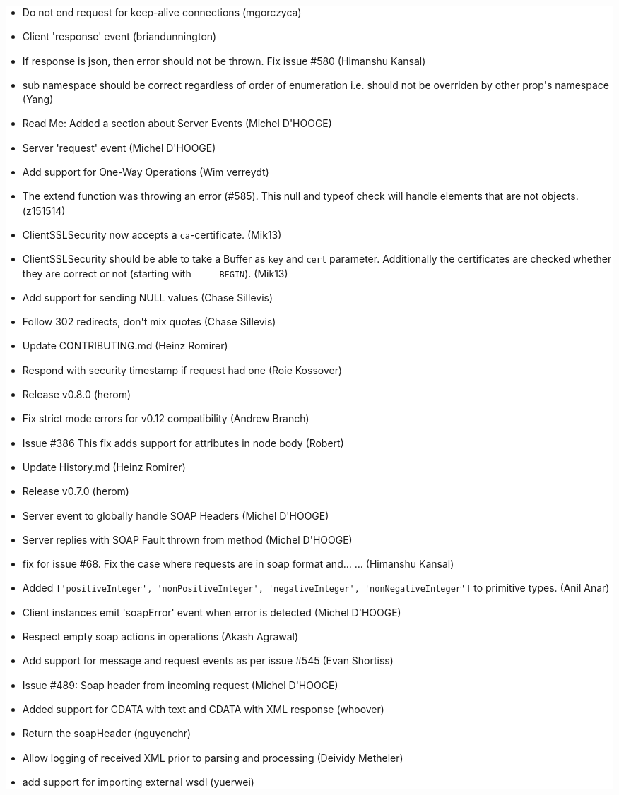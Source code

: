  * Do not end request for keep-alive connections (mgorczyca)

 * Client 'response' event (briandunnington)

 * If response is json, then error should not be thrown. Fix issue #580 (Himanshu Kansal)

 * sub namespace should be correct regardless of order of enumeration i.e. should not be overriden by other prop's namespace (Yang)

 * Read Me: Added a section about Server Events (Michel D'HOOGE)

 * Server 'request' event (Michel D'HOOGE)

 * Add support for One-Way Operations (Wim verreydt)

 * The extend function was throwing an error (#585). This null and typeof check will handle elements that are not objects. (z151514)

 * ClientSSLSecurity now accepts a `ca`-certificate. (Mik13)

 * ClientSSLSecurity should be able to take a Buffer as `key` and `cert` parameter. Additionally the certificates are checked whether they are correct or not (starting with `-----BEGIN`). (Mik13)

 * Add support for sending NULL values (Chase Sillevis)

 * Follow 302 redirects, don't mix quotes (Chase Sillevis)

 * Update CONTRIBUTING.md (Heinz Romirer)

 * Respond with security timestamp if request had one (Roie Kossover)

 * Release v0.8.0 (herom)

 * Fix strict mode errors for v0.12 compatibility (Andrew Branch)

 * Issue #386 This fix adds support for attributes in node body (Robert)

 * Update History.md (Heinz Romirer)

 * Release v0.7.0 (herom)

 * Server event to globally handle SOAP Headers (Michel D'HOOGE)

 * Server replies with SOAP Fault thrown from method (Michel D'HOOGE)

 * fix for issue #68. Fix the case where requests are in soap format and… … (Himanshu Kansal)

 * Added `['positiveInteger', 'nonPositiveInteger', 'negativeInteger', 'nonNegativeInteger']` to primitive types. (Anil Anar)

 * Client instances emit 'soapError' event when error is detected (Michel D'HOOGE)

 * Respect empty soap actions in operations (Akash Agrawal)

 * Add support for message and request events as per issue #545 (Evan Shortiss)

 * Issue #489: Soap header from incoming request (Michel D'HOOGE)

 * Added support for CDATA with text and CDATA with XML response (whoover)

 * Return the soapHeader (nguyenchr)

 * Allow logging of received XML prior to parsing and processing (Deividy Metheler)

 * add support for importing external wsdl (yuerwei)
